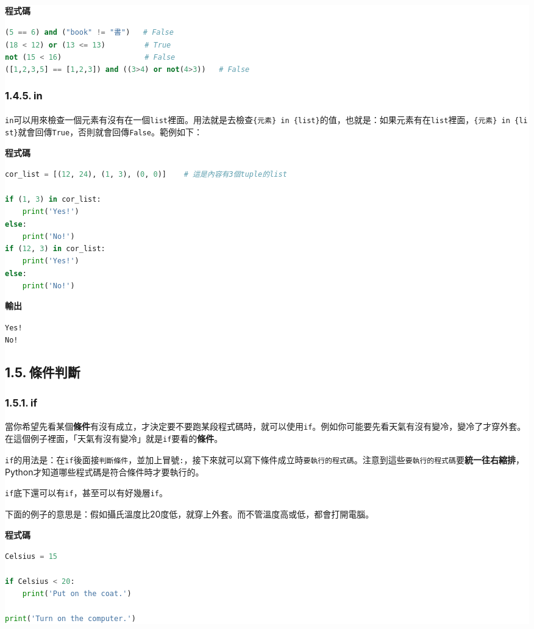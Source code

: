 **程式碼**

```python
(5 == 6) and ("book" != "書")   # False
(18 < 12) or (13 <= 13)         # True
not (15 < 16)                   # False
([1,2,3,5] == [1,2,3]) and ((3>4) or not(4>3))   # False
```

### 1.4.5. in

`in`可以用來檢查一個元素有沒有在一個`list`裡面。用法就是去檢查`{元素} in {list}`的值，也就是：如果元素有在`list`裡面，`{元素} in {list}`就會回傳`True`，否則就會回傳`False`。範例如下：

**程式碼**
```python
cor_list = [(12, 24), (1, 3), (0, 0)]    # 這是內容有3個tuple的list

if (1, 3) in cor_list:
	print('Yes!')
else:
	print('No!')
if (12, 3) in cor_list:
	print('Yes!')
else:
	print('No!')
```
**輸出**
```
Yes!
No!
```

## 1.5. 條件判斷

### 1.5.1. if

當你希望先看某個**條件**有沒有成立，才決定要不要跑某段程式碼時，就可以使用`if`。例如你可能要先看天氣有沒有變冷，變冷了才穿外套。在這個例子裡面，「天氣有沒有變冷」就是`if`要看的**條件**。

`if`的用法是：在`if`後面接`判斷條件`，並加上冒號`:`，接下來就可以寫下條件成立時`要執行的程式碼`。注意到這些`要執行的程式碼`要**統一往右縮排**，Python才知道哪些程式碼是符合條件時才要執行的。

`if`底下還可以有`if`，甚至可以有好幾層`if`。

下面的例子的意思是：假如攝氏溫度比20度低，就穿上外套。而不管溫度高或低，都會打開電腦。

**程式碼**
```python
Celsius = 15

if Celsius < 20:
    print('Put on the coat.')

print('Turn on the computer.')
```
